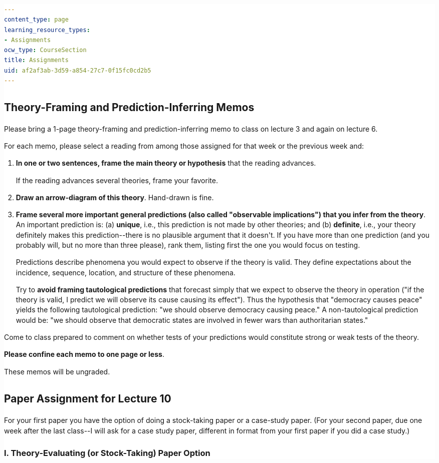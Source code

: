 ```yaml
---
content_type: page
learning_resource_types:
- Assignments
ocw_type: CourseSection
title: Assignments
uid: af2af3ab-3d59-a854-27c7-0f15fc0cd2b5
---
```


Theory-Framing and Prediction-Inferring Memos
---------------------------------------------

Please bring a 1-page theory-framing and prediction-inferring memo to class on lecture 3 and again on lecture 6.

For each memo, please select a reading from among those assigned for that week or the previous week and:

1.  **In one or two sentences, frame the main theory or hypothesis** that the reading advances.  
      
    If the reading advances several theories, frame your favorite.
2.  **Draw an arrow-diagram of this theory**. Hand-drawn is fine.
3.  **Frame several more important general predictions (also called "observable implications") that you infer from the theory**. An important prediction is: (a) **unique**, i.e., this prediction is not made by other theories; and (b) **definite**, i.e., your theory definitely makes this prediction--there is no plausible argument that it doesn't. If you have more than one prediction (and you probably will, but no more than three please), rank them, listing first the one you would focus on testing.  
      
    Predictions describe phenomena you would expect to observe if the theory is valid. They define expectations about the incidence, sequence, location, and structure of these phenomena.  
      
    Try to **avoid framing tautological predictions** that forecast simply that we expect to observe the theory in operation ("if the theory is valid, I predict we will observe its cause causing its effect"). Thus the hypothesis that "democracy causes peace" yields the following tautological prediction: "we should observe democracy causing peace." A non-tautological prediction would be: "we should observe that democratic states are involved in fewer wars than authoritarian states."

Come to class prepared to comment on whether tests of your predictions would constitute strong or weak tests of the theory.

**Please confine each memo to one page or less**.

These memos will be ungraded.

Paper Assignment for Lecture 10
-------------------------------

For your first paper you have the option of doing a stock-taking paper or a case-study paper. (For your second paper, due one week after the last class--I will ask for a case study paper, different in format from your first paper if you did a case study.)

### I. Theory-Evaluating (or Stock-Taking) Paper Option
